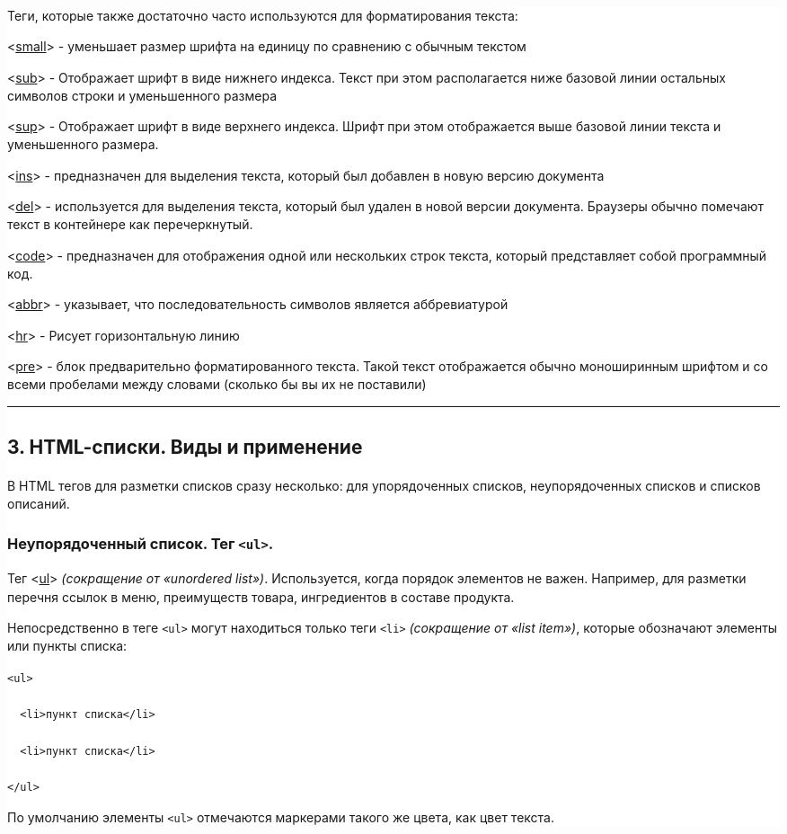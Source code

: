 Теги, которые также достаточно часто используются  для форматирования текста:

<[small](https://www.w3schools.com/tags/tag_small.asp)> - уменьшает размер шрифта на единицу по сравнению с обычным текстом

<[sub](https://www.w3schools.com/tags/tag_sub.asp)> - Отображает шрифт в виде нижнего индекса. Текст при этом располагается ниже базовой линии остальных символов строки и уменьшенного размера

<[sup](https://www.w3schools.com/tags/tag_sup.asp)> - Отображает шрифт в виде верхнего индекса. Шрифт при этом отображается выше базовой линии текста и уменьшенного размера.

<[ins](https://www.w3schools.com/tags/tag_ins.asp)> -  предназначен для выделения текста, который был добавлен в новую версию документа

<[del](https://www.w3schools.com/tags/tag_del.asp)> - используется для выделения текста, который был удален в новой версии документа. Браузеры обычно помечают текст в контейнере **<del>** как перечеркнутый.

<[code](https://www.w3schools.com/tags/tag_code.asp)> - предназначен для отображения одной или нескольких строк текста, который представляет собой программный код.

<[abbr](https://www.w3schools.com/tags/tag_abbr.asp)> - указывает, что последовательность символов является аббревиатурой

<[hr](https://www.w3schools.com/tags/tag_hr.asp)> - Рисует горизонтальную линию

<[pre](https://www.w3schools.com/tags/tag_pre.asp)> - блок предварительно форматированного текста. Такой текст отображается обычно моноширинным шрифтом и со всеми пробелами между словами (сколько бы вы их не поставили)

---

## 3. HTML-cписки. Виды и применение
В HTML тегов для разметки списков сразу несколько: для упорядоченных списков, неупорядоченных списков и списков описаний.

### Неупорядоченный список. Тег `<ul>`. 

Тег <[ul](https://www.w3schools.com/tags/tag_ul.asp)> _(сокращение от «unordered list»)_. Используется, когда порядок элементов не важен. Например, для разметки перечня ссылок в меню, преимуществ товара, ингредиентов в составе продукта.

Непосредственно в теге `<ul>` могут находиться только теги `<li>` _(сокращение от «list item»)_, которые обозначают элементы или пункты списка:

```
<ul>

  <li>пункт списка</li>

  <li>пункт списка</li>
  
</ul>
```

По умолчанию элементы `<ul>` отмечаются маркерами такого же цвета, как цвет текста.
